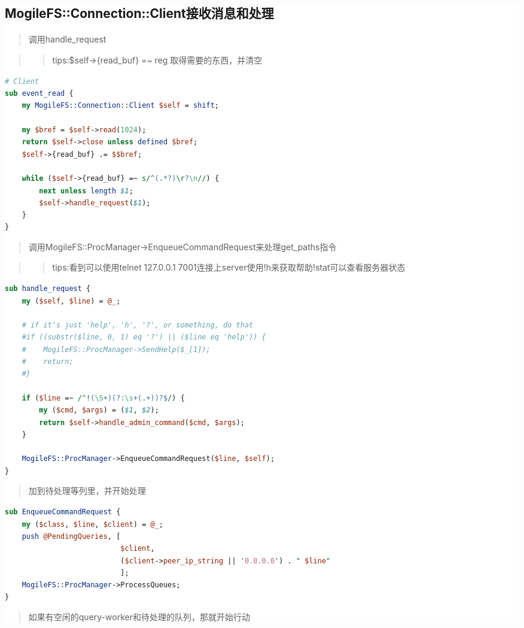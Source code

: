 MogileFS::Connection::Client接收消息和处理
-------------------
>调用handle_request

>>tips:$self->{read_buf} =~ reg 取得需要的东西，并清空

```perl
# Client
sub event_read {
    my MogileFS::Connection::Client $self = shift;

    my $bref = $self->read(1024);
    return $self->close unless defined $bref;
    $self->{read_buf} .= $$bref;

    while ($self->{read_buf} =~ s/^(.*?)\r?\n//) {
        next unless length $1; 
        $self->handle_request($1);
    }   
}
```
>调用MogileFS::ProcManager->EnqueueCommandRequest来处理get_paths指令

>>tips:看到可以使用telnet 127.0.0.1 7001连接上server使用!h来获取帮助!stat可以查看服务器状态

```perl
sub handle_request {
    my ($self, $line) = @_;

    # if it's just 'help', 'h', '?', or something, do that
    #if ((substr($line, 0, 1) eq '?') || ($line eq 'help')) {
    #    MogileFS::ProcManager->SendHelp($_[1]);
    #    return;
    #}

    if ($line =~ /^!(\S+)(?:\s+(.+))?$/) {
        my ($cmd, $args) = ($1, $2);
        return $self->handle_admin_command($cmd, $args);
    }

    MogileFS::ProcManager->EnqueueCommandRequest($line, $self);
}
```
>加到待处理等列里，并开始处理

```perl
sub EnqueueCommandRequest {
    my ($class, $line, $client) = @_; 
    push @PendingQueries, [
                           $client,
                           ($client->peer_ip_string || '0.0.0.0') . " $line"
                           ];  
    MogileFS::ProcManager->ProcessQueues;
}
```
>如果有空闲的query-worker和待处理的队列，那就开始行动

